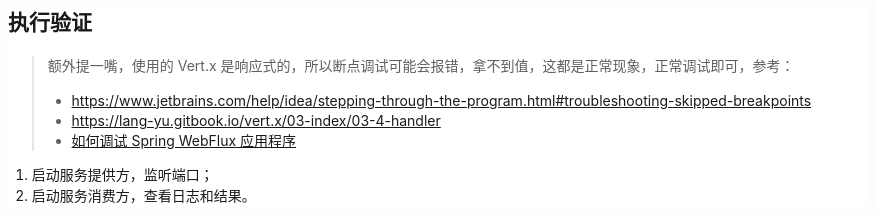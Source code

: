 

## 执行验证

> 额外提一嘴，使用的 Vert.x 是响应式的，所以断点调试可能会报错，拿不到值，这都是正常现象，正常调试即可，参考：
>
> - https://www.jetbrains.com/help/idea/stepping-through-the-program.html#troubleshooting-skipped-breakpoints
> - https://lang-yu.gitbook.io/vert.x/03-index/03-4-handler
> - [如何调试 Spring WebFlux 应用程序](https://hackernoon.com/zh/%E5%A6%82%E4%BD%95%E8%B0%83%E8%AF%95-spring-webflux-%E5%BA%94%E7%94%A8%E7%A8%8B%E5%BA%8F)

1. 启动服务提供方，监听端口；
2. 启动服务消费方，查看日志和结果。





